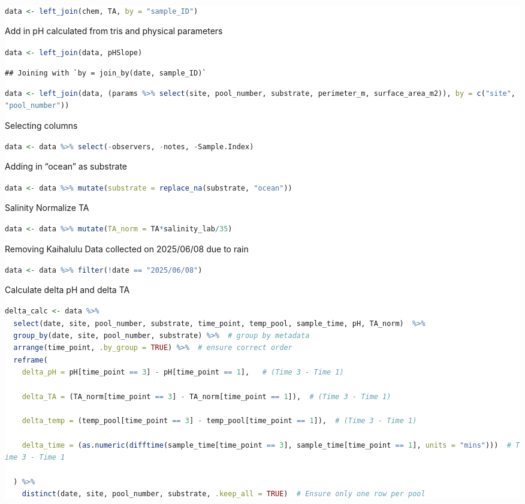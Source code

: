 ``` r
data <- left_join(chem, TA, by = "sample_ID")
```

Add in pH calculated from tris and physical parameters

``` r
data <- left_join(data, pHSlope)
```

    ## Joining with `by = join_by(date, sample_ID)`

``` r
data <- left_join(data, (params %>% select(site, pool_number, substrate, perimeter_m, surface_area_m2)), by = c("site", "pool_number"))
```

Selecting columns

``` r
data <- data %>% select(-observers, -notes, -Sample.Index)
```

Adding in “ocean” as substrate

``` r
data <- data %>% mutate(substrate = replace_na(substrate, "ocean"))
```

Salinity Normalize TA

``` r
data <- data %>% mutate(TA_norm = TA*salinity_lab/35)
```

Removing Kaihalulu Data collected on 2025/06/08 due to rain

``` r
data <- data %>% filter(!date == "2025/06/08")
```

Calculate delta pH and delta TA

``` r
delta_calc <- data %>% 
  select(date, site, pool_number, substrate, time_point, temp_pool, sample_time, pH, TA_norm)  %>%
  group_by(date, site, pool_number, substrate) %>%  # group by metadata
  arrange(time_point, .by_group = TRUE) %>%  # ensure correct order
  reframe(
    delta_pH = pH[time_point == 3] - pH[time_point == 1],   # (Time 3 - Time 1)
    
    delta_TA = (TA_norm[time_point == 3] - TA_norm[time_point == 1]),  # (Time 3 - Time 1)

    delta_temp = (temp_pool[time_point == 3] - temp_pool[time_point == 1]),  # (Time 3 - Time 1)

    delta_time = (as.numeric(difftime(sample_time[time_point == 3], sample_time[time_point == 1], units = "mins")))  # Time 3 - Time 1
    
  ) %>% 
    distinct(date, site, pool_number, substrate, .keep_all = TRUE)  # Ensure only one row per pool
```
